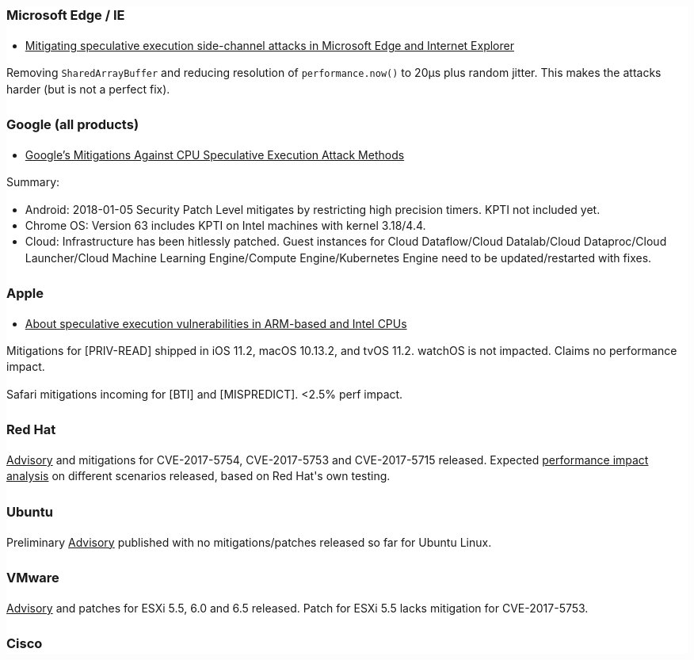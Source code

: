 ### Microsoft Edge / IE

* [Mitigating speculative execution side-channel attacks in Microsoft Edge and Internet Explorer](https://blogs.windows.com/msedgedev/2018/01/03/speculative-execution-mitigations-microsoft-edge-internet-explorer/)

Removing `SharedArrayBuffer` and reducing resolution of `performance.now()` to
20µs plus random jitter. This makes the attacks harder (but is not a perfect
fix).

### Google (all products)

* [Google’s Mitigations Against CPU Speculative Execution Attack Methods](https://support.google.com/faqs/answer/7622138)

Summary:

* Android: 2018-01-05 Security Patch Level mitigates by restricting high
precision timers. KPTI not included yet.
* Chrome OS: Version 63 includes KPTI on Intel machines with kernel 3.18/4.4.
* Cloud: Infrastructure has been hitlessly patched. Guest instances for
Cloud Dataflow/Cloud Datalab/Cloud Dataproc/Cloud Launcher/Cloud Machine
Learning Engine/Compute Engine/Kubernetes Engine need to be updated/restarted
with fixes.

### Apple

* [About speculative execution vulnerabilities in ARM-based and Intel CPUs](https://support.apple.com/en-us/HT208394)

Mitigations for [PRIV-READ] shipped in iOS 11.2, macOS 10.13.2, and tvOS 11.2.
watchOS is not impacted. Claims no performance impact.

Safari mitigations incoming for [BTI] and [MISPREDICT]. <2.5% perf impact.

### Red Hat

[Advisory](https://access.redhat.com/security/vulnerabilities/speculativeexecution) and mitigations for CVE-2017-5754, CVE-2017-5753 and CVE-2017-5715 released. Expected [performance impact analysis](https://access.redhat.com/articles/3307751) on different scenarios released, based on Red Hat's own testing. 

### Ubuntu

Preliminary [Advisory](https://wiki.ubuntu.com/SecurityTeam/KnowledgeBase/SpectreAndMeltdown) published with no mitigations/patches released so far for Ubuntu Linux.

### VMware

[Advisory](https://www.vmware.com/us/security/advisories/VMSA-2018-0002.html) and patches for ESXi 5.5, 6.0 and 6.5 released.
Patch for ESXi 5.5 lacks mitigation for CVE-2017-5753.

### Cisco
